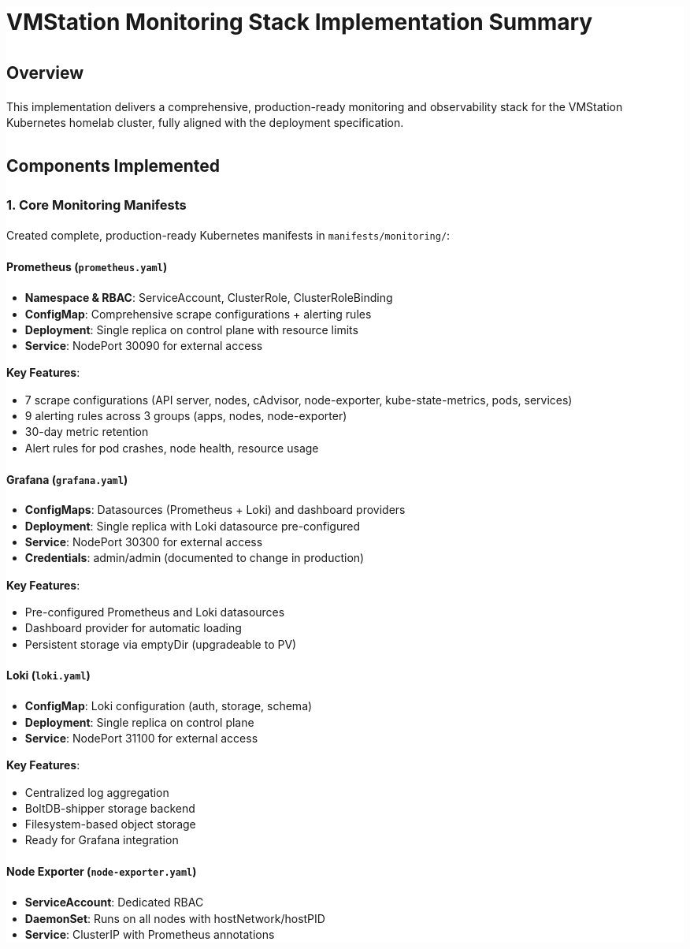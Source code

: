 # VMStation Monitoring Stack Implementation Summary

## Overview
This implementation delivers a comprehensive, production-ready monitoring and observability stack for the VMStation Kubernetes homelab cluster, fully aligned with the deployment specification.

## Components Implemented

### 1. Core Monitoring Manifests
Created complete, production-ready Kubernetes manifests in `manifests/monitoring/`:

#### Prometheus (`prometheus.yaml`)
- **Namespace & RBAC**: ServiceAccount, ClusterRole, ClusterRoleBinding
- **ConfigMap**: Comprehensive scrape configurations + alerting rules
- **Deployment**: Single replica on control plane with resource limits
- **Service**: NodePort 30090 for external access

**Key Features**:
- 7 scrape configurations (API server, nodes, cAdvisor, node-exporter, kube-state-metrics, pods, services)
- 9 alerting rules across 3 groups (apps, nodes, node-exporter)
- 30-day metric retention
- Alert rules for pod crashes, node health, resource usage

#### Grafana (`grafana.yaml`)
- **ConfigMaps**: Datasources (Prometheus + Loki) and dashboard providers
- **Deployment**: Single replica with Loki datasource pre-configured
- **Service**: NodePort 30300 for external access
- **Credentials**: admin/admin (documented to change in production)

**Key Features**:
- Pre-configured Prometheus and Loki datasources
- Dashboard provider for automatic loading
- Persistent storage via emptyDir (upgradeable to PV)

#### Loki (`loki.yaml`)
- **ConfigMap**: Loki configuration (auth, storage, schema)
- **Deployment**: Single replica on control plane
- **Service**: NodePort 31100 for external access

**Key Features**:
- Centralized log aggregation
- BoltDB-shipper storage backend
- Filesystem-based object storage
- Ready for Grafana integration

#### Node Exporter (`node-exporter.yaml`)
- **ServiceAccount**: Dedicated RBAC
- **DaemonSet**: Runs on all nodes with hostNetwork/hostPID
- **Service**: ClusterIP with Prometheus annotations
